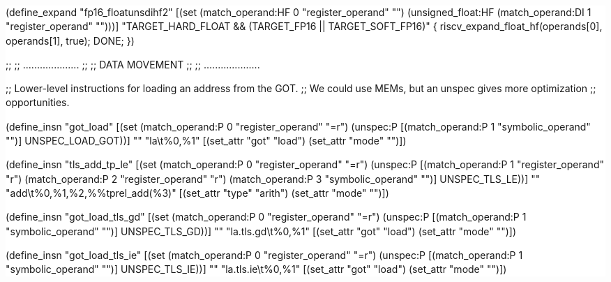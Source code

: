 (define_expand "fp16_floatunsdihf2"
  [(set (match_operand:HF     0 "register_operand" "")
	(unsigned_float:HF
	  (match_operand:DI 1 "register_operand" "")))]
  "TARGET_HARD_FLOAT && (TARGET_FP16 || TARGET_SOFT_FP16)"
{
  riscv_expand_float_hf(operands[0], operands[1], true);
  DONE;
})

;;
;;  ....................
;;
;;	DATA MOVEMENT
;;
;;  ....................

;; Lower-level instructions for loading an address from the GOT.
;; We could use MEMs, but an unspec gives more optimization
;; opportunities.

(define_insn "got_load<mode>"
   [(set (match_operand:P      0 "register_operand" "=r")
	 (unspec:P
	     [(match_operand:P 1 "symbolic_operand" "")]
	     UNSPEC_LOAD_GOT))]
  ""
  "la\t%0,%1"
   [(set_attr "got" "load")
    (set_attr "mode" "<MODE>")])

(define_insn "tls_add_tp_le<mode>"
  [(set (match_operand:P      0 "register_operand" "=r")
	(unspec:P
	    [(match_operand:P 1 "register_operand" "r")
	     (match_operand:P 2 "register_operand" "r")
	     (match_operand:P 3 "symbolic_operand" "")]
	    UNSPEC_TLS_LE))]
  ""
  "add\t%0,%1,%2,%%tprel_add(%3)"
  [(set_attr "type" "arith")
   (set_attr "mode" "<MODE>")])

(define_insn "got_load_tls_gd<mode>"
  [(set (match_operand:P      0 "register_operand" "=r")
	(unspec:P
	    [(match_operand:P 1 "symbolic_operand" "")]
	    UNSPEC_TLS_GD))]
  ""
  "la.tls.gd\t%0,%1"
  [(set_attr "got" "load")
   (set_attr "mode" "<MODE>")])

(define_insn "got_load_tls_ie<mode>"
  [(set (match_operand:P      0 "register_operand" "=r")
	(unspec:P
	    [(match_operand:P 1 "symbolic_operand" "")]
	    UNSPEC_TLS_IE))]
  ""
  "la.tls.ie\t%0,%1"
  [(set_attr "got" "load")
   (set_attr "mode" "<MODE>")])
